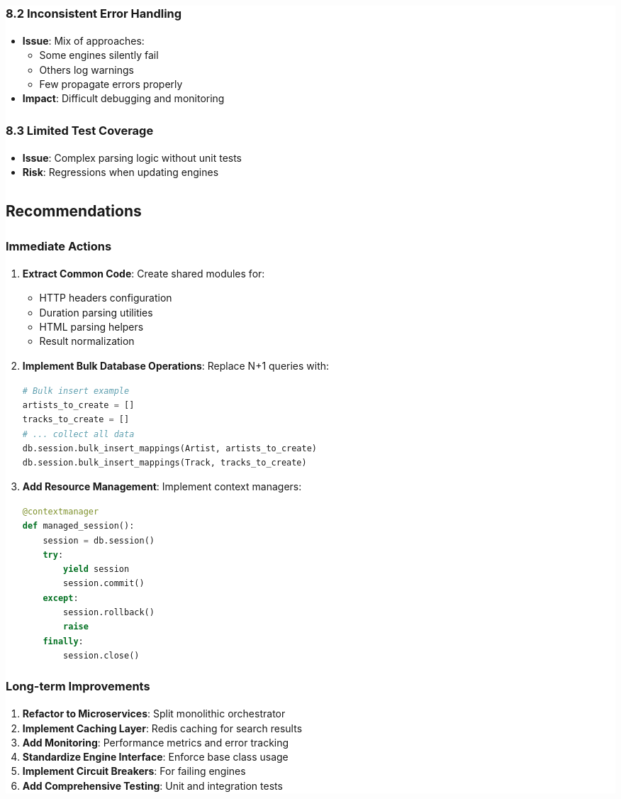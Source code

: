 ### 8.2 Inconsistent Error Handling
- **Issue**: Mix of approaches:
  - Some engines silently fail
  - Others log warnings
  - Few propagate errors properly
- **Impact**: Difficult debugging and monitoring

### 8.3 Limited Test Coverage
- **Issue**: Complex parsing logic without unit tests
- **Risk**: Regressions when updating engines

## Recommendations

### Immediate Actions
1. **Extract Common Code**: Create shared modules for:
   - HTTP headers configuration
   - Duration parsing utilities
   - HTML parsing helpers
   - Result normalization

2. **Implement Bulk Database Operations**: Replace N+1 queries with:
   ```python
   # Bulk insert example
   artists_to_create = []
   tracks_to_create = []
   # ... collect all data
   db.session.bulk_insert_mappings(Artist, artists_to_create)
   db.session.bulk_insert_mappings(Track, tracks_to_create)
   ```

3. **Add Resource Management**: Implement context managers:
   ```python
   @contextmanager
   def managed_session():
       session = db.session()
       try:
           yield session
           session.commit()
       except:
           session.rollback()
           raise
       finally:
           session.close()
   ```

### Long-term Improvements
1. **Refactor to Microservices**: Split monolithic orchestrator
2. **Implement Caching Layer**: Redis caching for search results
3. **Add Monitoring**: Performance metrics and error tracking
4. **Standardize Engine Interface**: Enforce base class usage
5. **Implement Circuit Breakers**: For failing engines
6. **Add Comprehensive Testing**: Unit and integration tests
